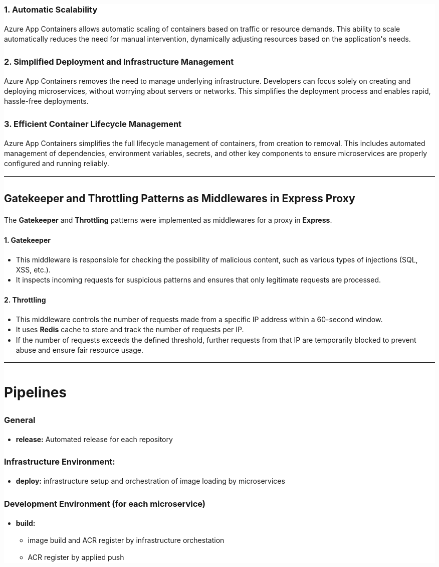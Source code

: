 ### 1. **Automatic Scalability**

Azure App Containers allows automatic scaling of containers based on traffic or resource demands. This ability to scale automatically reduces the need for manual intervention, dynamically adjusting resources based on the application's needs.


### 2. **Simplified Deployment and Infrastructure Management**

Azure App Containers removes the need to manage underlying infrastructure. Developers can focus solely on creating and deploying microservices, without worrying about servers or networks. This simplifies the deployment process and enables rapid, hassle-free deployments.
### 3. **Efficient Container Lifecycle Management**

Azure App Containers simplifies the full lifecycle management of containers, from creation to removal. This includes automated management of dependencies, environment variables, secrets, and other key components to ensure microservices are properly configured and running reliably.

---

## Gatekeeper and Throttling Patterns as Middlewares in Express Proxy

The **Gatekeeper** and **Throttling** patterns were implemented as middlewares for a proxy in **Express**.

#### 1. **Gatekeeper**
   - This middleware is responsible for checking the possibility of malicious content, such as various types of injections (SQL, XSS, etc.).
   - It inspects incoming requests for suspicious patterns and ensures that only legitimate requests are processed.

#### 2. **Throttling**
   - This middleware controls the number of requests made from a specific IP address within a 60-second window.
   - It uses **Redis** cache to store and track the number of requests per IP.
   - If the number of requests exceeds the defined threshold, further requests from that IP are temporarily blocked to prevent abuse and ensure fair resource usage.

---

# Pipelines

### General

- **release:** Automated release for each repository

### Infrastructure Environment:

- **deploy:** infrastructure setup and orchestration of image loading by microservices

### Development Environment (for each microservice)

- **build:**

  * image build and ACR register by infrastructure orchestation

  * ACR register by applied push